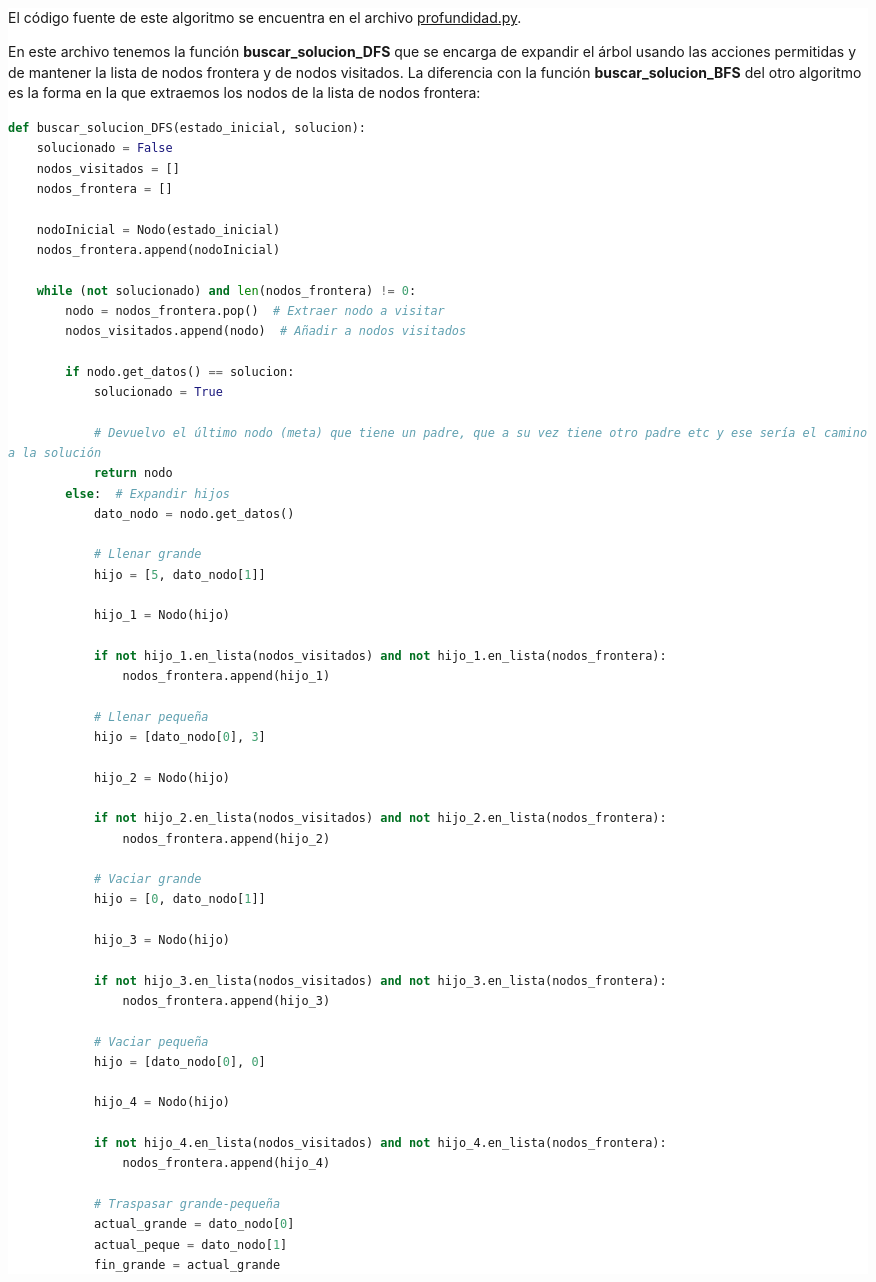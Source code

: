 El código fuente de este algoritmo se encuentra en el archivo [profundidad.py](profundidad.py).

En este archivo tenemos la función **buscar_solucion_DFS** que se encarga de expandir el árbol usando las acciones permitidas y de mantener la lista de nodos frontera y de nodos visitados. La diferencia con la función **buscar_solucion_BFS** del otro algoritmo es la forma en la que extraemos los nodos de la lista de nodos frontera:

```python
def buscar_solucion_DFS(estado_inicial, solucion):
    solucionado = False
    nodos_visitados = []
    nodos_frontera = []

    nodoInicial = Nodo(estado_inicial)
    nodos_frontera.append(nodoInicial)

    while (not solucionado) and len(nodos_frontera) != 0:
        nodo = nodos_frontera.pop()  # Extraer nodo a visitar
        nodos_visitados.append(nodo)  # Añadir a nodos visitados

        if nodo.get_datos() == solucion:
            solucionado = True

            # Devuelvo el último nodo (meta) que tiene un padre, que a su vez tiene otro padre etc y ese sería el camino a la solución
            return nodo
        else:  # Expandir hijos
            dato_nodo = nodo.get_datos()

            # Llenar grande
            hijo = [5, dato_nodo[1]]

            hijo_1 = Nodo(hijo)

            if not hijo_1.en_lista(nodos_visitados) and not hijo_1.en_lista(nodos_frontera):
                nodos_frontera.append(hijo_1)

            # Llenar pequeña
            hijo = [dato_nodo[0], 3]

            hijo_2 = Nodo(hijo)

            if not hijo_2.en_lista(nodos_visitados) and not hijo_2.en_lista(nodos_frontera):
                nodos_frontera.append(hijo_2)

            # Vaciar grande
            hijo = [0, dato_nodo[1]]

            hijo_3 = Nodo(hijo)

            if not hijo_3.en_lista(nodos_visitados) and not hijo_3.en_lista(nodos_frontera):
                nodos_frontera.append(hijo_3)

            # Vaciar pequeña
            hijo = [dato_nodo[0], 0]

            hijo_4 = Nodo(hijo)

            if not hijo_4.en_lista(nodos_visitados) and not hijo_4.en_lista(nodos_frontera):
                nodos_frontera.append(hijo_4)

            # Traspasar grande-pequeña
            actual_grande = dato_nodo[0]
            actual_peque = dato_nodo[1]
            fin_grande = actual_grande
```